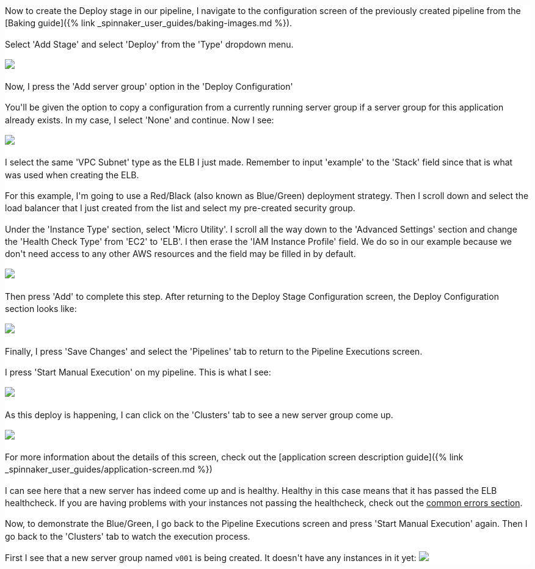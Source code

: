 
Now to create the Deploy stage in our pipeline,  I navigate to the configuration screen of the previously created pipeline from the [Baking guide]({% link _spinnaker_user_guides/baking-images.md %}).

Select 'Add Stage' and select 'Deploy' from the 'Type' dropdown menu.

![](https://d2ddoduugvun08.cloudfront.net/items/3a1T3E0N0M2V292e3P3h/Image%202017-03-30%20at%2012.17.51%20PM.png)

Now, I press the 'Add server group' option in the 'Deploy Configuration'

You'll be given the option to copy a configuration from a currently running server group if a server group for this application already exists. In my case, I select 'None' and continue. Now I see:

![](https://d2ddoduugvun08.cloudfront.net/items/012G3Q0X0j3D3z19333e/Image%202017-03-30%20at%202.44.53%20PM.png)

I select the same 'VPC Subnet' type as the ELB I just made. Remember to input 'example' to the 'Stack' field since that is what was used when creating the ELB.

For this example, I'm going to use a Red/Black (also known as Blue/Green) deployment strategy. Then I scroll down and select the load balancer that I just created from the list and select my pre-created security group.

Under the 'Instance Type' section, select 'Micro Utility'. I scroll all the way down to the 'Advanced Settings' section and change the 'Health Check Type' from 'EC2' to 'ELB'. I then erase the 'IAM Instance Profile' field. We do so in our example because we don't need access to any other AWS resources and the field may be filled in by default.

![](https://d2ddoduugvun08.cloudfront.net/items/3i2e3T0u3w0o063T0p06/Image%202017-03-30%20at%203.15.18%20PM.png)

Then press 'Add' to complete this step. After returning to the Deploy Stage Configuration screen, the Deploy Configuration section looks like:

![](https://d2ddoduugvun08.cloudfront.net/items/3A3g3Y171E322V0g0w3m/Image%202017-03-30%20at%203.17.25%20PM.png)

Finally, I press 'Save Changes' and select the 'Pipelines' tab to return to the Pipeline Executions screen.

I press 'Start Manual Execution' on my pipeline. This is what I see:

![](https://d2ddoduugvun08.cloudfront.net/items/253w2f0b3h052v010u0E/Image%202017-03-30%20at%203.19.57%20PM.png)

As this deploy is happening, I can click on the 'Clusters' tab to see a new server group come up.

![](https://d2ddoduugvun08.cloudfront.net/items/0s2m1Z14300J0N280b0q/Image%202017-03-30%20at%203.23.24%20PM.png)

For more information about the details of this screen, check out the [application screen description guide]({% link _spinnaker_user_guides/application-screen.md %})

I can see here that a new server has indeed come up and is healthy. Healthy in this case means that it has passed the ELB healthcheck. If you are having problems with your instances not passing the healthcheck, check out the [common errors section](#common-errors).

Now, to demonstrate the Blue/Green, I go back to the Pipeline Executions screen and press 'Start Manual Execution' again. Then I go back to the 'Clusters' tab to watch the execution process.

First I see that a new server group named `v001` is being created. It doesn't have any instances in it yet:
![](https://d2ddoduugvun08.cloudfront.net/items/1i26272z0v1L1w12393G/Image%202017-03-30%20at%203.46.44%20PM.png)
